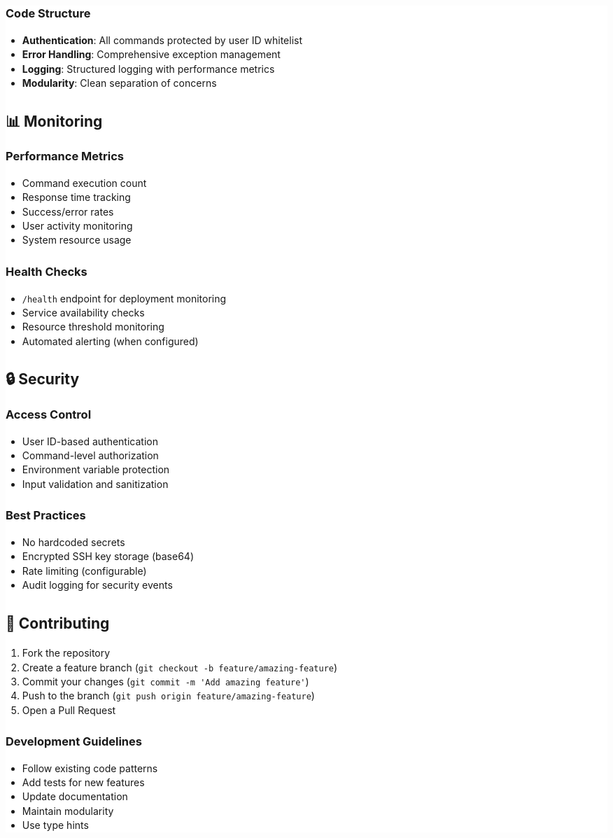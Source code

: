 ### Code Structure
- **Authentication**: All commands protected by user ID whitelist
- **Error Handling**: Comprehensive exception management
- **Logging**: Structured logging with performance metrics
- **Modularity**: Clean separation of concerns

## 📊 Monitoring

### Performance Metrics
- Command execution count
- Response time tracking  
- Success/error rates
- User activity monitoring
- System resource usage

### Health Checks
- `/health` endpoint for deployment monitoring
- Service availability checks
- Resource threshold monitoring
- Automated alerting (when configured)

## 🔒 Security

### Access Control
- User ID-based authentication
- Command-level authorization
- Environment variable protection
- Input validation and sanitization

### Best Practices
- No hardcoded secrets
- Encrypted SSH key storage (base64)
- Rate limiting (configurable)
- Audit logging for security events

## 🤝 Contributing

1. Fork the repository
2. Create a feature branch (`git checkout -b feature/amazing-feature`)
3. Commit your changes (`git commit -m 'Add amazing feature'`)
4. Push to the branch (`git push origin feature/amazing-feature`)
5. Open a Pull Request

### Development Guidelines
- Follow existing code patterns
- Add tests for new features
- Update documentation
- Maintain modularity
- Use type hints

